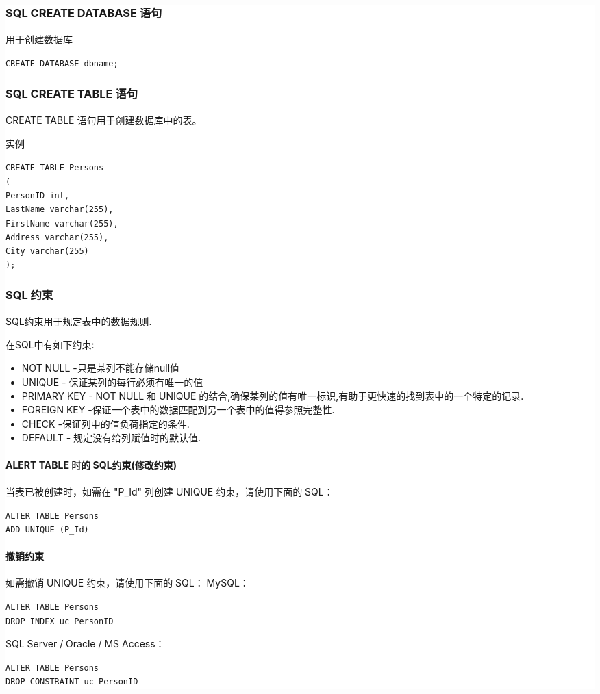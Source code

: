 
### SQL CREATE DATABASE 语句

用于创建数据库

    CREATE DATABASE dbname;
    

### SQL CREATE TABLE 语句

CREATE TABLE 语句用于创建数据库中的表。

实例

    CREATE TABLE Persons
    (
    PersonID int,
    LastName varchar(255),
    FirstName varchar(255),
    Address varchar(255),
    City varchar(255)
    );
    

### SQL 约束

SQL约束用于规定表中的数据规则.

在SQL中有如下约束:

*   NOT NULL -只是某列不能存储null值
*   UNIQUE - 保证某列的每行必须有唯一的值
*   PRIMARY KEY - NOT NULL 和 UNIQUE 的结合,确保某列的值有唯一标识,有助于更快速的找到表中的一个特定的记录.
*   FOREIGN KEY -保证一个表中的数据匹配到另一个表中的值得参照完整性.
*   CHECK -保证列中的值负荷指定的条件.
*   DEFAULT - 规定没有给列赋值时的默认值.

#### ALERT TABLE 时的 SQL约束(修改约束)

当表已被创建时，如需在 "P_Id" 列创建 UNIQUE 约束，请使用下面的 SQL：

    ALTER TABLE Persons
    ADD UNIQUE (P_Id)
    

#### 撤销约束

如需撤销 UNIQUE 约束，请使用下面的 SQL： MySQL：

    ALTER TABLE Persons
    DROP INDEX uc_PersonID
    

SQL Server / Oracle / MS Access：

    ALTER TABLE Persons
    DROP CONSTRAINT uc_PersonID
    
